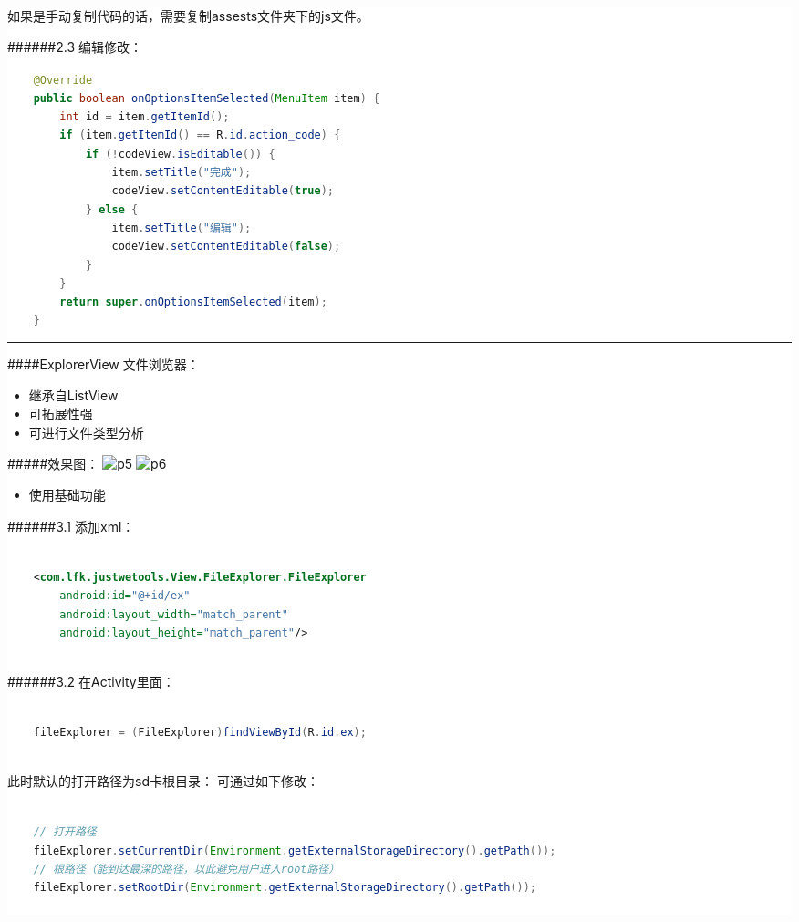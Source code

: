 如果是手动复制代码的话，需要复制assests文件夹下的js文件。

######2.3 编辑修改：
``` java
    @Override
    public boolean onOptionsItemSelected(MenuItem item) {
        int id = item.getItemId();
        if (item.getItemId() == R.id.action_code) {
            if (!codeView.isEditable()) {
                item.setTitle("完成");
                codeView.setContentEditable(true);
            } else {
                item.setTitle("编辑");
                codeView.setContentEditable(false);
            }
        }
        return super.onOptionsItemSelected(item);
    }
```
***  
  
####ExplorerView 文件浏览器：
* 继承自ListView
* 可拓展性强
* 可进行文件类型分析

#####效果图：
![p5](https://github.com/lfkdsk/JustWeTools/blob/master/picture/explorer1.png)
![p6](https://github.com/lfkdsk/JustWeTools/blob/master/picture/explorer2.png)

* 使用基础功能

######3.1 添加xml：
``` xml

    <com.lfk.justwetools.View.FileExplorer.FileExplorer
        android:id="@+id/ex"
        android:layout_width="match_parent"
        android:layout_height="match_parent"/>
        
```
######3.2 在Activity里面：

``` java

    fileExplorer = (FileExplorer)findViewById(R.id.ex);
        
```

此时默认的打开路径为sd卡根目录：
可通过如下修改：

``` java

    // 打开路径
    fileExplorer.setCurrentDir(Environment.getExternalStorageDirectory().getPath());
    // 根路径（能到达最深的路径，以此避免用户进入root路径）
    fileExplorer.setRootDir(Environment.getExternalStorageDirectory().getPath());
    
```
